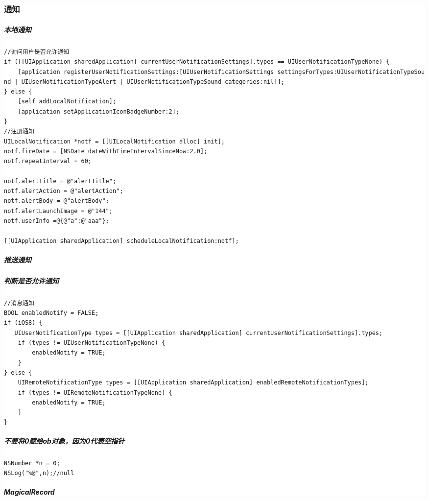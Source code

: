 ### 通知

##### 本地通知

    //询问用户是否允许通知
	if ([[UIApplication sharedApplication] currentUserNotificationSettings].types == UIUserNotificationTypeNone) {
        [application registerUserNotificationSettings:[UIUserNotificationSettings settingsForTypes:UIUserNotificationTypeSound | UIUserNotificationTypeAlert | UIUserNotificationTypeSound categories:nil]];
    } else {
        [self addLocalNotification];
        [application setApplicationIconBadgeNumber:2];
    }
	//注册通知
    UILocalNotification *notf = [[UILocalNotification alloc] init];
    notf.fireDate = [NSDate dateWithTimeIntervalSinceNow:2.0];
    notf.repeatInterval = 60;
    
    notf.alertTitle = @"alertTitle";
    notf.alertAction = @"alertAction";
    notf.alertBody = @"alertBody";
    notf.alertLaunchImage = @"144";
    notf.userInfo =@{@"a":@"aaa"};
    
    [[UIApplication sharedApplication] scheduleLocalNotification:notf];

##### 推送通知



##### 判断是否允许通知

    //消息通知
    BOOL enabledNotify = FALSE;
    if (iOS8) {
       UIUserNotificationType types = [[UIApplication sharedApplication] currentUserNotificationSettings].types;
        if (types != UIUserNotificationTypeNone) {
            enabledNotify = TRUE;
        }
    } else {
        UIRemoteNotificationType types = [[UIApplication sharedApplication] enabledRemoteNotificationTypes];
        if (types != UIRemoteNotificationTypeNone) {
            enabledNotify = TRUE;
        }
    }

##### 不要将0赋给ob对象，因为0代表空指针

	NSNumber *n = 0;
	NSLog("%@",n);//null

##### MagicalRecord
